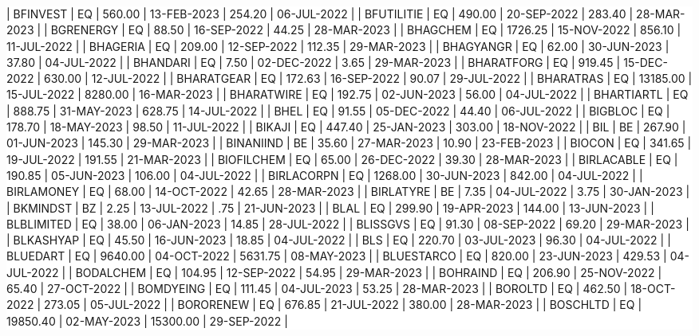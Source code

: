 | BFINVEST | EQ | 560.00 | 13-FEB-2023 | 254.20 | 06-JUL-2022 |
| BFUTILITIE | EQ | 490.00 | 20-SEP-2022 | 283.40 | 28-MAR-2023 |
| BGRENERGY | EQ | 88.50 | 16-SEP-2022 | 44.25 | 28-MAR-2023 |
| BHAGCHEM | EQ | 1726.25 | 15-NOV-2022 | 856.10 | 11-JUL-2022 |
| BHAGERIA | EQ | 209.00 | 12-SEP-2022 | 112.35 | 29-MAR-2023 |
| BHAGYANGR | EQ | 62.00 | 30-JUN-2023 | 37.80 | 04-JUL-2022 |
| BHANDARI | EQ | 7.50 | 02-DEC-2022 | 3.65 | 29-MAR-2023 |
| BHARATFORG | EQ | 919.45 | 15-DEC-2022 | 630.00 | 12-JUL-2022 |
| BHARATGEAR | EQ | 172.63 | 16-SEP-2022 | 90.07 | 29-JUL-2022 |
| BHARATRAS | EQ | 13185.00 | 15-JUL-2022 | 8280.00 | 16-MAR-2023 |
| BHARATWIRE | EQ | 192.75 | 02-JUN-2023 | 56.00 | 04-JUL-2022 |
| BHARTIARTL | EQ | 888.75 | 31-MAY-2023 | 628.75 | 14-JUL-2022 |
| BHEL | EQ | 91.55 | 05-DEC-2022 | 44.40 | 06-JUL-2022 |
| BIGBLOC | EQ | 178.70 | 18-MAY-2023 | 98.50 | 11-JUL-2022 |
| BIKAJI | EQ | 447.40 | 25-JAN-2023 | 303.00 | 18-NOV-2022 |
| BIL | BE | 267.90 | 01-JUN-2023 | 145.30 | 29-MAR-2023 |
| BINANIIND | BE | 35.60 | 27-MAR-2023 | 10.90 | 23-FEB-2023 |
| BIOCON | EQ | 341.65 | 19-JUL-2022 | 191.55 | 21-MAR-2023 |
| BIOFILCHEM | EQ | 65.00 | 26-DEC-2022 | 39.30 | 28-MAR-2023 |
| BIRLACABLE | EQ | 190.85 | 05-JUN-2023 | 106.00 | 04-JUL-2022 |
| BIRLACORPN | EQ | 1268.00 | 30-JUN-2023 | 842.00 | 04-JUL-2022 |
| BIRLAMONEY | EQ | 68.00 | 14-OCT-2022 | 42.65 | 28-MAR-2023 |
| BIRLATYRE | BE | 7.35 | 04-JUL-2022 | 3.75 | 30-JAN-2023 |
| BKMINDST | BZ | 2.25 | 13-JUL-2022 | .75 | 21-JUN-2023 |
| BLAL | EQ | 299.90 | 19-APR-2023 | 144.00 | 13-JUN-2023 |
| BLBLIMITED | EQ | 38.00 | 06-JAN-2023 | 14.85 | 28-JUL-2022 |
| BLISSGVS | EQ | 91.30 | 08-SEP-2022 | 69.20 | 29-MAR-2023 |
| BLKASHYAP | EQ | 45.50 | 16-JUN-2023 | 18.85 | 04-JUL-2022 |
| BLS | EQ | 220.70 | 03-JUL-2023 | 96.30 | 04-JUL-2022 |
| BLUEDART | EQ | 9640.00 | 04-OCT-2022 | 5631.75 | 08-MAY-2023 |
| BLUESTARCO | EQ | 820.00 | 23-JUN-2023 | 429.53 | 04-JUL-2022 |
| BODALCHEM | EQ | 104.95 | 12-SEP-2022 | 54.95 | 29-MAR-2023 |
| BOHRAIND | EQ | 206.90 | 25-NOV-2022 | 65.40 | 27-OCT-2022 |
| BOMDYEING | EQ | 111.45 | 04-JUL-2023 | 53.25 | 28-MAR-2023 |
| BOROLTD | EQ | 462.50 | 18-OCT-2022 | 273.05 | 05-JUL-2022 |
| BORORENEW | EQ | 676.85 | 21-JUL-2022 | 380.00 | 28-MAR-2023 |
| BOSCHLTD | EQ | 19850.40 | 02-MAY-2023 | 15300.00 | 29-SEP-2022 |